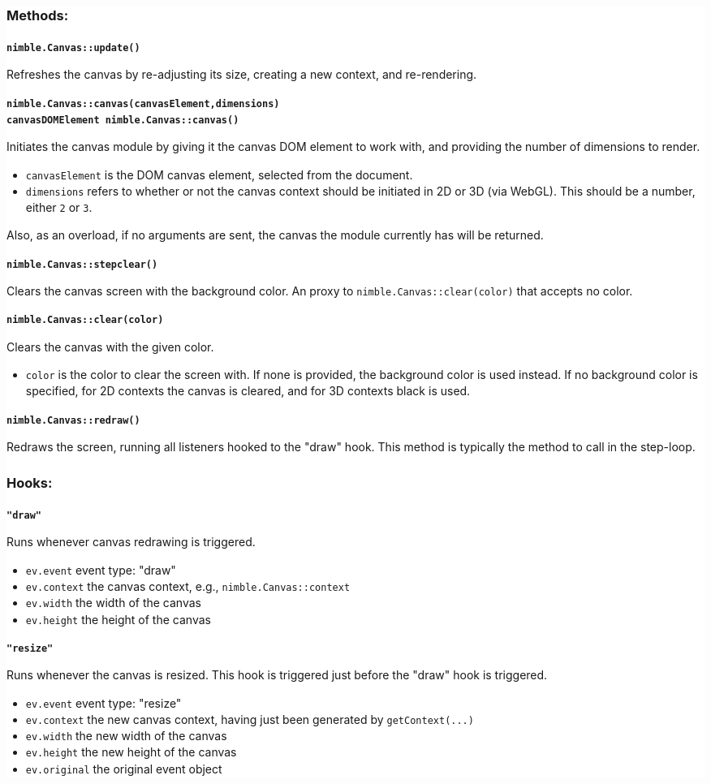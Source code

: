 ### Methods:

**`nimble.Canvas::update()`**

Refreshes the canvas by re-adjusting its size, creating a new context, and re-rendering.

**`nimble.Canvas::canvas(canvasElement,dimensions)`**<br/>
**`canvasDOMElement nimble.Canvas::canvas()`**

Initiates the canvas module by giving it the canvas DOM element to work with, and providing the number of dimensions to render.

- `canvasElement` is the DOM canvas element, selected from the document.
- `dimensions` refers to whether or not the canvas context should be initiated in 2D or 3D (via WebGL). This should be a number, either `2` or `3`.

Also, as an overload, if no arguments are sent, the canvas the module currently has will be returned.

**`nimble.Canvas::stepclear()`**

Clears the canvas screen with the background color. An proxy to `nimble.Canvas::clear(color)` that accepts no color.

**`nimble.Canvas::clear(color)`**

Clears the canvas with the given color.

- `color` is the color to clear the screen with. If none is provided, the background color is used instead. If no background color is specified, for 2D contexts the canvas is cleared, and for 3D contexts black is used.

**`nimble.Canvas::redraw()`**

Redraws the screen, running all listeners hooked to the "draw" hook. This method is typically the method to call in the step-loop.

### Hooks:

**`"draw"`**

Runs whenever canvas redrawing is triggered.

- `ev.event` event type: "draw"
- `ev.context` the canvas context, e.g., `nimble.Canvas::context`
- `ev.width` the width of the canvas
- `ev.height` the height of the canvas

**`"resize"`**

Runs whenever the canvas is resized. This hook is triggered just before the "draw" hook is triggered.

- `ev.event` event type: "resize"
- `ev.context` the new canvas context, having just been generated by `getContext(...)`
- `ev.width` the new width of the canvas
- `ev.height` the new height of the canvas
- `ev.original` the original event object
